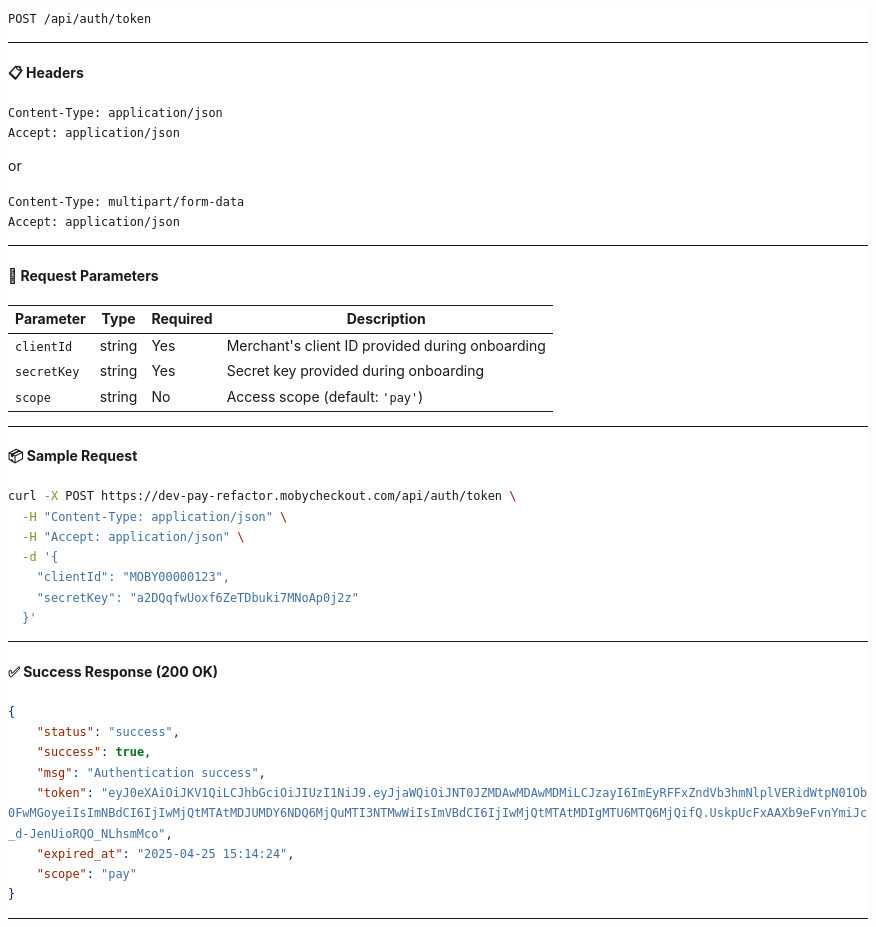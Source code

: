 `POST /api/auth/token`

---

#### 📋 Headers

```http
Content-Type: application/json
Accept: application/json
```
or
```http
Content-Type: multipart/form-data
Accept: application/json
```

---

#### 📝 Request Parameters

| Parameter   | Type   | Required | Description                                         |
|-------------|--------|----------|-----------------------------------------------------|
| `clientId`  | string | Yes      | Merchant's client ID provided during onboarding     |
| `secretKey` | string | Yes      | Secret key provided during onboarding               |
| `scope`     | string | No       | Access scope (default: `'pay'`)                     |

---

#### 📦 Sample Request

```bash
curl -X POST https://dev-pay-refactor.mobycheckout.com/api/auth/token \
  -H "Content-Type: application/json" \
  -H "Accept: application/json" \
  -d '{
    "clientId": "MOBY00000123",
    "secretKey": "a2DQqfwUoxf6ZeTDbuki7MNoAp0j2z"
  }'
```

---

#### ✅ Success Response (200 OK)

```json
{
    "status": "success",
    "success": true,
    "msg": "Authentication success",
    "token": "eyJ0eXAiOiJKV1QiLCJhbGciOiJIUzI1NiJ9.eyJjaWQiOiJNT0JZMDAwMDAwMDMiLCJzayI6ImEyRFFxZndVb3hmNlplVERidWtpN01Ob0FwMGoyeiIsImNBdCI6IjIwMjQtMTAtMDJUMDY6NDQ6MjQuMTI3NTMwWiIsImVBdCI6IjIwMjQtMTAtMDIgMTU6MTQ6MjQifQ.UskpUcFxAAXb9eFvnYmiJc_d-JenUioRQO_NLhsmMco",
    "expired_at": "2025-04-25 15:14:24",
    "scope": "pay"
}
```

---